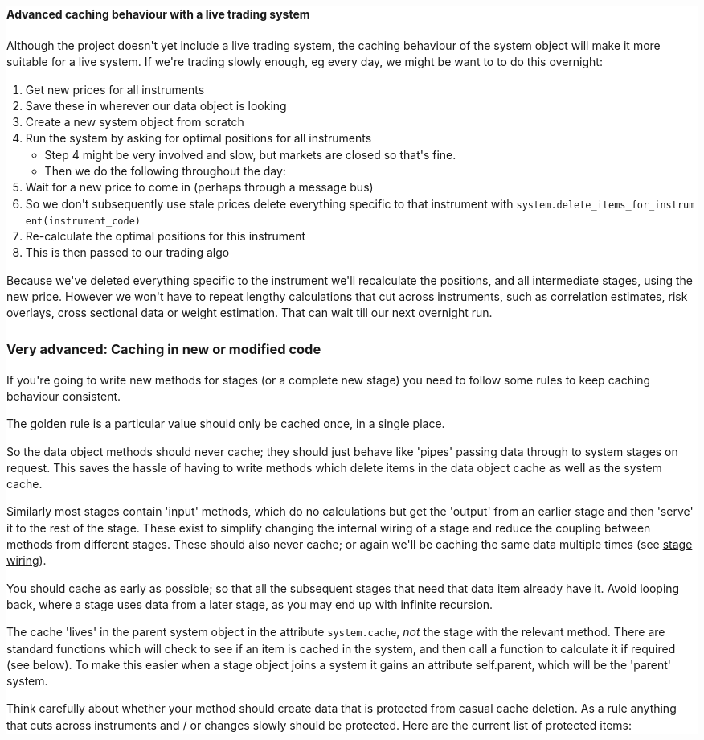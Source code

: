 
#### Advanced caching behaviour with a live trading system

Although the project doesn't yet include a live trading system, the caching behaviour of the system object will make it more suitable for a live system. If we're trading slowly enough, eg every day, we might be want to to do this overnight:

1. Get new prices for all instruments
2. Save these in wherever our data object is looking
3. Create a new system object from scratch
4. Run the system by asking for optimal positions for all instruments
    - Step 4 might be very involved and slow, but markets are closed so that's fine.
    - Then we do the following throughout the day:
5. Wait for a new price to come in (perhaps through a message bus)
6. So we don't subsequently use stale prices delete everything specific to that instrument with `system.delete_items_for_instrument(instrument_code)`
7. Re-calculate the optimal positions for this instrument
8. This is then passed to our trading algo

Because we've deleted everything specific to the instrument we'll recalculate the positions, and all intermediate stages, using the new price. However we won't have to repeat lengthy calculations that cut across instruments, such as correlation estimates, risk overlays, cross sectional data or weight estimation. That can wait till our next overnight run.


### Very advanced: Caching in new or modified code

If you're going to write new methods for stages (or a complete new stage) you need to follow some rules to keep caching behaviour consistent.

The golden rule is a particular value should only be cached once, in a single place.

So the data object methods should never cache; they should just behave like 'pipes' passing data through to system stages on request. This saves the hassle of having to write methods which delete items in the data object cache as well as the system cache.

Similarly most stages contain 'input' methods, which do no calculations but get the 'output' from an earlier stage and then 'serve' it to the rest of the stage. These exist to simplify changing the internal wiring of a stage and reduce the coupling between methods from different stages. These should also never cache; or again we'll be caching the same data multiple times (see [stage wiring](#stage-wiring)).

You should cache as early as possible; so that all the subsequent stages that need that data item already have it. Avoid looping back, where a stage uses data from a later stage, as you may end up with infinite recursion.

The cache 'lives' in the parent system object in the attribute `system.cache`, *not* the stage with the relevant method. There are standard functions which will check to see if an item is cached in the system, and then call a function to calculate it if required (see below). To make this easier when a stage object joins a system it gains an attribute self.parent, which will be the 'parent' system.

Think carefully about whether your method should create data that is protected from casual cache deletion. As a rule anything that cuts across instruments and / or changes slowly should be protected. Here are the current list of protected items:

